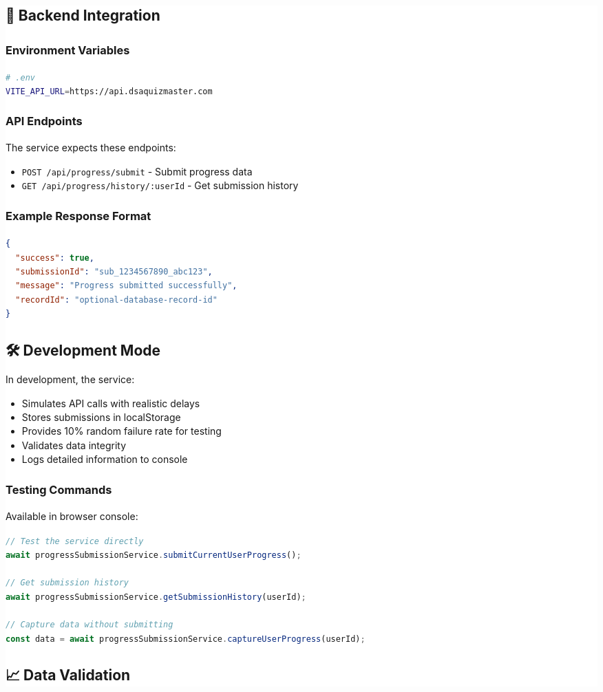 ## 🔧 Backend Integration

### Environment Variables

```bash
# .env
VITE_API_URL=https://api.dsaquizmaster.com
```

### API Endpoints

The service expects these endpoints:

- `POST /api/progress/submit` - Submit progress data
- `GET /api/progress/history/:userId` - Get submission history

### Example Response Format

```json
{
  "success": true,
  "submissionId": "sub_1234567890_abc123",
  "message": "Progress submitted successfully",
  "recordId": "optional-database-record-id"
}
```

## 🛠️ Development Mode

In development, the service:

- Simulates API calls with realistic delays
- Stores submissions in localStorage
- Provides 10% random failure rate for testing
- Validates data integrity
- Logs detailed information to console

### Testing Commands

Available in browser console:

```javascript
// Test the service directly
await progressSubmissionService.submitCurrentUserProgress();

// Get submission history
await progressSubmissionService.getSubmissionHistory(userId);

// Capture data without submitting
const data = await progressSubmissionService.captureUserProgress(userId);
```

## 📈 Data Validation
